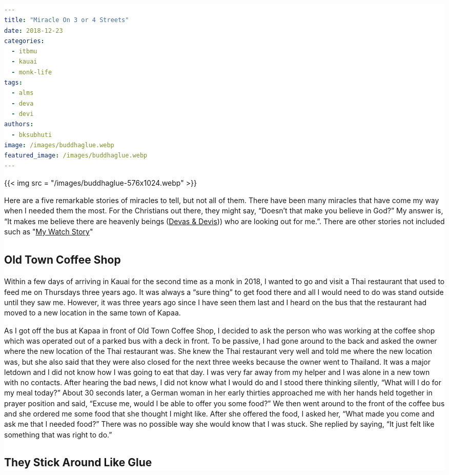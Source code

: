 ```yaml
---
title: "Miracle On 3 or 4 Streets"
date: 2018-12-23
categories: 
  - itbmu
  - kauai
  - monk-life
tags: 
  - alms
  - deva
  - devi
authors: 
  - bksubhuti
image: /images/buddhaglue.webp
featured_image: /images/buddhaglue.webp
---
```


{{< img src = "/images/buddhaglue-576x1024.webp" >}}

Here are a five remarkable stories of miracles to tell, but not all of them. There have been many miracles that have come my way when I needed them the most. For the Christians out there, they might say, “Doesn’t that make you believe in God?” My answer is, “It makes me believe there are heavenly beings ([Devas & Devis](https://en.wikipedia.org/wiki/Deva_(Buddhism)))) who are looking out for me.”. There are other stories not included such as "[My Watch Story](https://americanmonk.org/why-did-you-become-a-monk/)"

## Old Town Coffee Shop

Within a few days of arriving in Kauai for the second time as a monk in 2018, I wanted to go and visit a Thai restaurant that used to feed me on Thursdays three years ago. It was always a “sure thing” to get food there and all I would need to do was stand outside until they saw me. However, it was three years ago since I have seen them last and I heard on the bus that the restaurant had moved to a new location in the same town of Kapaa.

As I got off the bus at Kapaa in front of Old Town Coffee Shop, I decided to ask the person who was working at the coffee shop which was operated out of a parked bus with a deck in front. To be passive, I had gone around to the back and asked the owner where the new location of the Thai restaurant was. She knew the Thai restaurant very well and told me where the new location was, but she also said that they were also closed for the next three weeks because the owner went to Thailand. It was a major letdown and I did not know how I was going to eat that day. I was very far away from my helper and I was alone in a new town with no contacts. After hearing the bad news, I did not know what I would do and I stood there thinking silently, “What will I do for my meal today?” About 30 seconds later, a German woman in her early thirties approached me with her hands held together in prayer position and said, “Excuse me, would I be able to offer you some food?” We then went around to the front of the coffee bus and she ordered me some food that she thought I might like. After she offered the food, I asked her, “What made you come and ask me that I needed food?” There was no possible way she would know that I was stuck. She replied by saying, “It just felt like something that was right to do.”

## **They Stick Around Like Glue**
